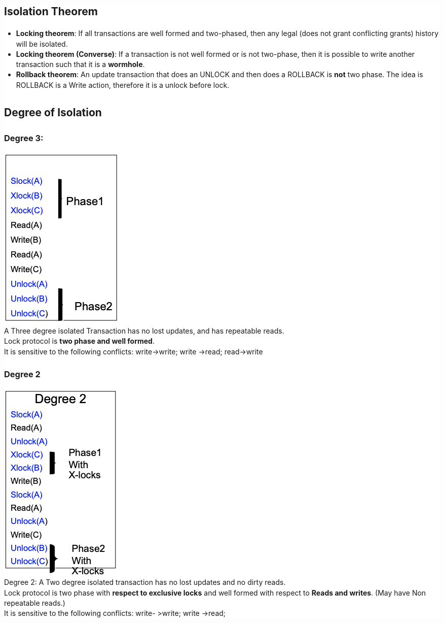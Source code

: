 ## Isolation Theorem
- **Locking theorem**: If all transactions are well formed and two-phased, then any legal (does not grant conflicting grants) history will be isolated.
- **Locking theorem (Converse)**: If a transaction is not well formed or is not two-phase, then it is possible to write another transaction such that it is a **wormhole**.
- **Rollback theorem**: An update transaction that does an UNLOCK and then does a ROLLBACK is **not** two phase. The idea is ROLLBACK is a Write action, therefore it is a unlock before lock. 

## Degree of Isolation
### Degree 3:   
![](./degree3.png)  
A Three degree isolated Transaction has no lost updates, and has repeatable reads.  
Lock protocol is **two phase and well formed**.  
It is sensitive to the following conflicts: write->write; write ->read; read->write  

### Degree 2
![](./degree2.png)  
Degree 2: A Two degree isolated transaction has no lost updates and no dirty reads.  
Lock protocol is two phase with **respect to exclusive locks** and well formed with respect to **Reads and writes**. (May have Non repeatable reads.)  
It is sensitive to the following conflicts: write- >write; write ->read;  
